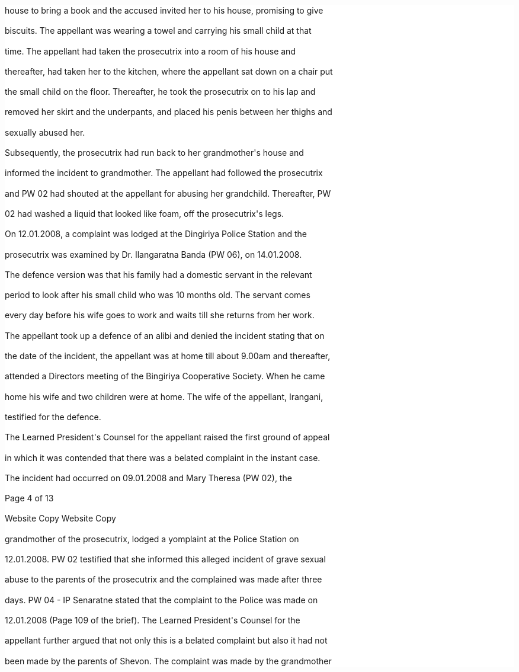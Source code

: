 house to bring a book and the accused invited her to his house, promising to give

biscuits. The appellant was wearing a towel and carrying his small child at that

time. The appellant had taken the prosecutrix into a room of his house and

thereafter, had taken her to the kitchen, where the appellant sat down on a chair put

the small child on the floor. Thereafter, he took the prosecutrix on to his lap and

removed her skirt and the underpants, and placed his penis between her thighs and

sexually abused her.

Subsequently, the prosecutrix had run back to her grandmother's house and

informed the incident to grandmother. The appellant had followed the prosecutrix

and PW 02 had shouted at the appellant for abusing her grandchild. Thereafter, PW

02 had washed a liquid that looked like foam, off the prosecutrix's legs.

On 12.01.2008, a complaint was lodged at the Dingiriya Police Station and the

prosecutrix was examined by Dr. Ilangaratna Banda (PW 06), on 14.01.2008.

The defence version was that his family had a domestic servant in the relevant

period to look after his small child who was 10 months old. The servant comes

every day before his wife goes to work and waits till she returns from her work.

The appellant took up a defence of an alibi and denied the incident stating that on

the date of the incident, the appellant was at home till about 9.00am and thereafter,

attended a Directors meeting of the Bingiriya Cooperative Society. When he came

home his wife and two children were at home. The wife of the appellant, Irangani,

testified for the defence.

The Learned President's Counsel for the appellant raised the first ground of appeal

in which it was contended that there was a belated complaint in the instant case.

The incident had occurred on 09.01.2008 and Mary Theresa (PW 02), the

Page 4 of 13

Website Copy Website Copy

grandmother of the prosecutrix, lodged a yomplaint at the Police Station on

12.01.2008. PW 02 testified that she informed this alleged incident of grave sexual

abuse to the parents of the prosecutrix and the complained was made after three

days. PW 04 - IP Senaratne stated that the complaint to the Police was made on

12.01.2008 (Page 109 of the brief). The Learned President's Counsel for the

appellant further argued that not only this is a belated complaint but also it had not

been made by the parents of Shevon. The complaint was made by the grandmother
